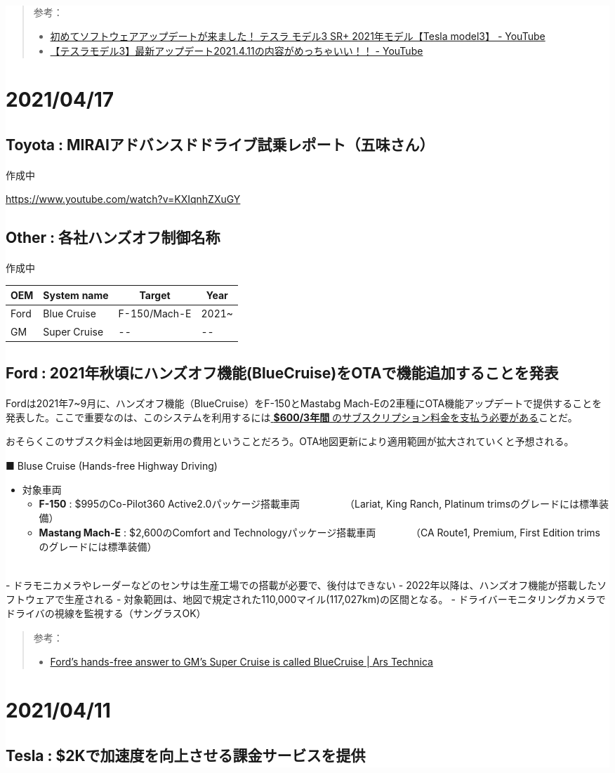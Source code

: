 > 参考：
> - [初めてソフトウェアアップデートが来ました！ テスラ モデル3 SR+ 2021年モデル【Tesla model3】 - YouTube](https://www.youtube.com/watch?v=50qR1rwioLE)
> - [【テスラモデル3】最新アップデート2021.4.11の内容がめっちゃいい！！ - YouTube](https://www.youtube.com/watch?v=lcbnKuVBCfk)

# 2021/04/17

## Toyota : MIRAIアドバンスドドライブ試乗レポート（五味さん）

作成中

https://www.youtube.com/watch?v=KXIqnhZXuGY

## Other : 各社ハンズオフ制御名称

作成中

|OEM|System name|Target|Year|
|---|---|---|---|
|Ford | Blue Cruise | F-150/Mach-E | 2021~ |
|GM   | Super Cruise | -- | -- |


## Ford : 2021年秋頃にハンズオフ機能(BlueCruise)をOTAで機能追加することを発表

Fordは2021年7~9月に、ハンズオフ機能（BlueCruise）をF-150とMastabg Mach-Eの2車種にOTA機能アップデートで提供することを発表した。ここで重要なのは、このシステムを利用するには<u> **$600/3年間** のサブスクリプション料金を支払う必要がある</u>ことだ。

おそらくこのサブスク料金は地図更新用の費用ということだろう。OTA地図更新により適用範囲が拡大されていくと予想される。

■ Bluse Cruise (Hands-free Highway Driving)
- 対象車両
  - **F-150** : $995のCo-Pilot360 Active2.0パッケージ搭載車両
　　　　 （Lariat, King Ranch, Platinum trimsのグレードには標準装備）
  - **Mastang Mach-E** : $2,600のComfort and Technologyパッケージ搭載車両
  　　　 （CA Route1, Premium, First Edition trimsのグレードには標準装備）
<br>
- ドラモニカメラやレーダーなどのセンサは生産工場での搭載が必要で、後付はできない
- 2022年以降は、ハンズオフ機能が搭載したソフトウェアで生産される
- 対象範囲は、地図で規定された110,000マイル(117,027km)の区間となる。
- ドライバーモニタリングカメラでドライバの視線を監視する（サングラスOK）

> 参考：
> - [Ford’s hands-free answer to GM’s Super Cruise is called BlueCruise | Ars Technica](https://arstechnica.com/cars/2021/04/ford-will-roll-out-bluecruise-hands-free-driving-software-in-q3-2021/)

# 2021/04/11 

## Tesla : $2Kで加速度を向上させる課金サービスを提供
